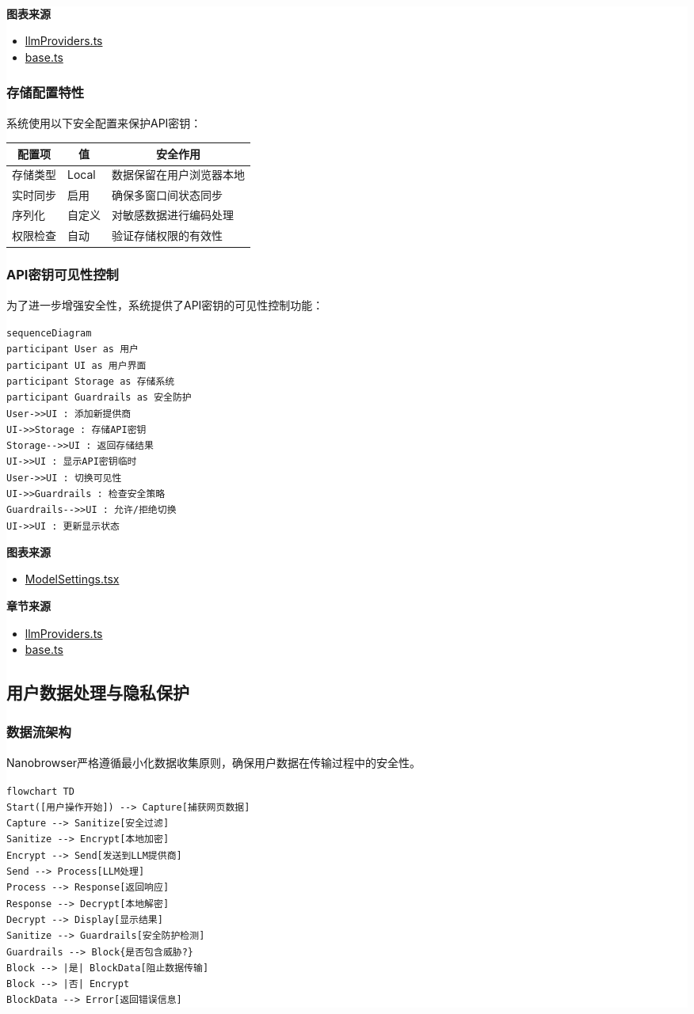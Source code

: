 **图表来源**
- [llmProviders.ts](file://packages/storage/lib/settings/llmProviders.ts#L26-L56)
- [base.ts](file://packages/storage/lib/base/base.ts#L36-L67)

### 存储配置特性

系统使用以下安全配置来保护API密钥：

| 配置项 | 值 | 安全作用 |
|--------|-----|----------|
| 存储类型 | Local | 数据保留在用户浏览器本地 |
| 实时同步 | 启用 | 确保多窗口间状态同步 |
| 序列化 | 自定义 | 对敏感数据进行编码处理 |
| 权限检查 | 自动 | 验证存储权限的有效性 |

### API密钥可见性控制

为了进一步增强安全性，系统提供了API密钥的可见性控制功能：

```mermaid
sequenceDiagram
participant User as 用户
participant UI as 用户界面
participant Storage as 存储系统
participant Guardrails as 安全防护
User->>UI : 添加新提供商
UI->>Storage : 存储API密钥
Storage-->>UI : 返回存储结果
UI->>UI : 显示API密钥临时
User->>UI : 切换可见性
UI->>Guardrails : 检查安全策略
Guardrails-->>UI : 允许/拒绝切换
UI->>UI : 更新显示状态
```

**图表来源**
- [ModelSettings.tsx](file://pages/options/src/components/ModelSettings.tsx#L1247-L1288)

**章节来源**
- [llmProviders.ts](file://packages/storage/lib/settings/llmProviders.ts#L26-L56)
- [base.ts](file://packages/storage/lib/base/base.ts#L69-L119)

## 用户数据处理与隐私保护

### 数据流架构

Nanobrowser严格遵循最小化数据收集原则，确保用户数据在传输过程中的安全性。

```mermaid
flowchart TD
Start([用户操作开始]) --> Capture[捕获网页数据]
Capture --> Sanitize[安全过滤]
Sanitize --> Encrypt[本地加密]
Encrypt --> Send[发送到LLM提供商]
Send --> Process[LLM处理]
Process --> Response[返回响应]
Response --> Decrypt[本地解密]
Decrypt --> Display[显示结果]
Sanitize --> Guardrails[安全防护检测]
Guardrails --> Block{是否包含威胁?}
Block --> |是| BlockData[阻止数据传输]
Block --> |否| Encrypt
BlockData --> Error[返回错误信息]
```